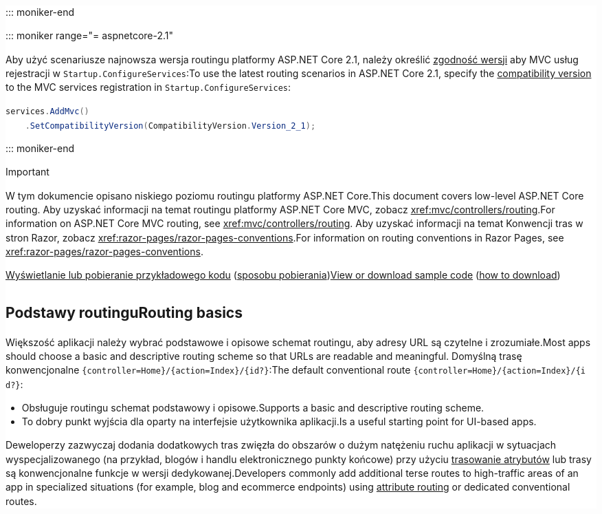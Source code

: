 ::: moniker-end

::: moniker range="= aspnetcore-2.1"

<span data-ttu-id="81cf5-119">Aby użyć scenariusze najnowsza wersja routingu platformy ASP.NET Core 2.1, należy określić [zgodność wersji](xref:mvc/compatibility-version) aby MVC usług rejestracji w `Startup.ConfigureServices`:</span><span class="sxs-lookup"><span data-stu-id="81cf5-119">To use the latest routing scenarios in ASP.NET Core 2.1, specify the [compatibility version](xref:mvc/compatibility-version) to the MVC services registration in `Startup.ConfigureServices`:</span></span>

```csharp
services.AddMvc()
    .SetCompatibilityVersion(CompatibilityVersion.Version_2_1);
```

::: moniker-end

> [!IMPORTANT]
> <span data-ttu-id="81cf5-120">W tym dokumencie opisano niskiego poziomu routingu platformy ASP.NET Core.</span><span class="sxs-lookup"><span data-stu-id="81cf5-120">This document covers low-level ASP.NET Core routing.</span></span> <span data-ttu-id="81cf5-121">Aby uzyskać informacji na temat routingu platformy ASP.NET Core MVC, zobacz <xref:mvc/controllers/routing>.</span><span class="sxs-lookup"><span data-stu-id="81cf5-121">For information on ASP.NET Core MVC routing, see <xref:mvc/controllers/routing>.</span></span> <span data-ttu-id="81cf5-122">Aby uzyskać informacji na temat Konwencji tras w stron Razor, zobacz <xref:razor-pages/razor-pages-conventions>.</span><span class="sxs-lookup"><span data-stu-id="81cf5-122">For information on routing conventions in Razor Pages, see <xref:razor-pages/razor-pages-conventions>.</span></span>

<span data-ttu-id="81cf5-123">[Wyświetlanie lub pobieranie przykładowego kodu](https://github.com/aspnet/Docs/tree/master/aspnetcore/fundamentals/routing/samples) ([sposobu pobierania](xref:index#how-to-download-a-sample))</span><span class="sxs-lookup"><span data-stu-id="81cf5-123">[View or download sample code](https://github.com/aspnet/Docs/tree/master/aspnetcore/fundamentals/routing/samples) ([how to download](xref:index#how-to-download-a-sample))</span></span>

## <a name="routing-basics"></a><span data-ttu-id="81cf5-124">Podstawy routingu</span><span class="sxs-lookup"><span data-stu-id="81cf5-124">Routing basics</span></span>

<span data-ttu-id="81cf5-125">Większość aplikacji należy wybrać podstawowe i opisowe schemat routingu, aby adresy URL są czytelne i zrozumiałe.</span><span class="sxs-lookup"><span data-stu-id="81cf5-125">Most apps should choose a basic and descriptive routing scheme so that URLs are readable and meaningful.</span></span> <span data-ttu-id="81cf5-126">Domyślną trasę konwencjonalne `{controller=Home}/{action=Index}/{id?}`:</span><span class="sxs-lookup"><span data-stu-id="81cf5-126">The default conventional route `{controller=Home}/{action=Index}/{id?}`:</span></span>

* <span data-ttu-id="81cf5-127">Obsługuje routingu schemat podstawowy i opisowe.</span><span class="sxs-lookup"><span data-stu-id="81cf5-127">Supports a basic and descriptive routing scheme.</span></span>
* <span data-ttu-id="81cf5-128">To dobry punkt wyjścia dla oparty na interfejsie użytkownika aplikacji.</span><span class="sxs-lookup"><span data-stu-id="81cf5-128">Is a useful starting point for UI-based apps.</span></span>

<span data-ttu-id="81cf5-129">Deweloperzy zazwyczaj dodania dodatkowych tras zwięzła do obszarów o dużym natężeniu ruchu aplikacji w sytuacjach wyspecjalizowanego (na przykład, blogów i handlu elektronicznego punkty końcowe) przy użyciu [trasowanie atrybutów](xref:mvc/controllers/routing#attribute-routing) lub trasy są konwencjonalne funkcje w wersji dedykowanej.</span><span class="sxs-lookup"><span data-stu-id="81cf5-129">Developers commonly add additional terse routes to high-traffic areas of an app in specialized situations (for example, blog and ecommerce endpoints) using [attribute routing](xref:mvc/controllers/routing#attribute-routing) or dedicated conventional routes.</span></span>
